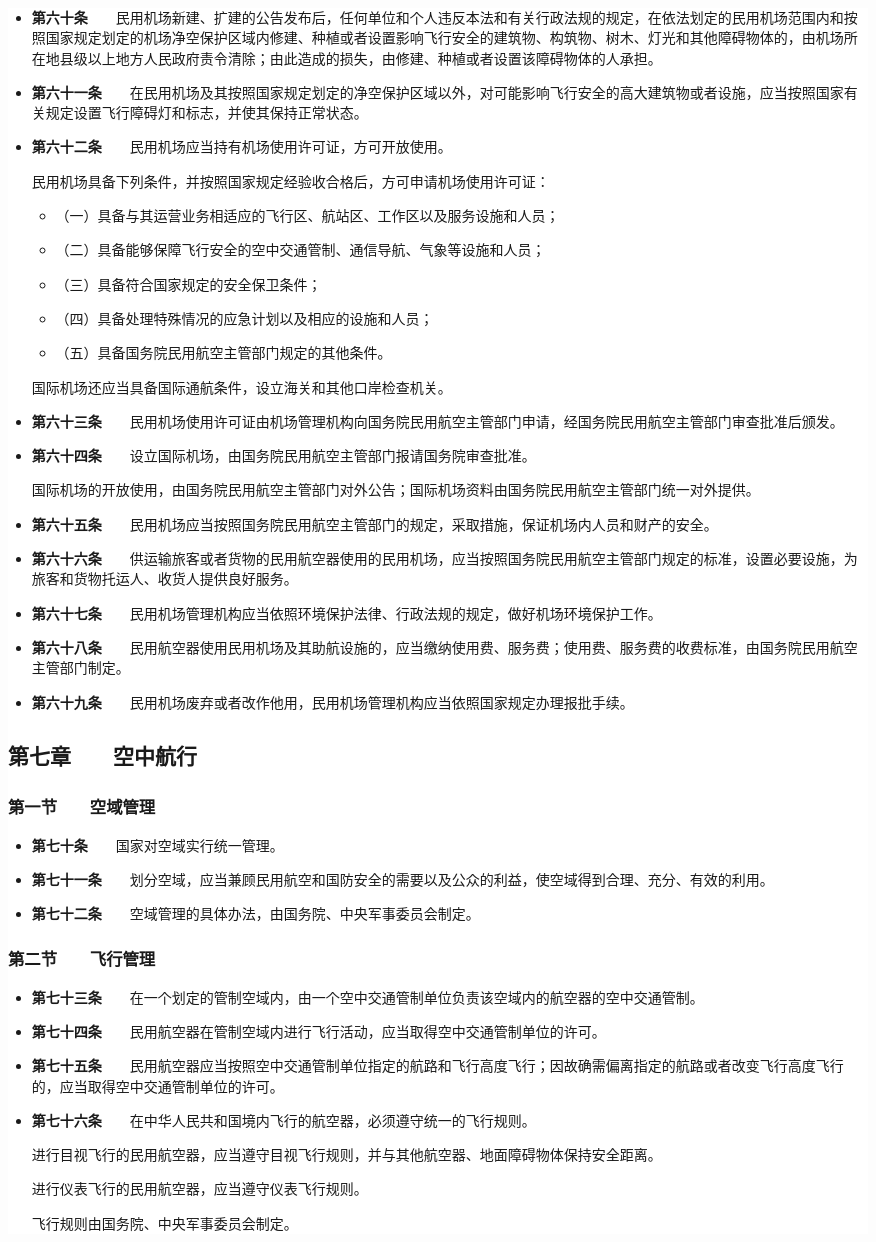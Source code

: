 - **第六十条**　　民用机场新建、扩建的公告发布后，任何单位和个人违反本法和有关行政法规的规定，在依法划定的民用机场范围内和按照国家规定划定的机场净空保护区域内修建、种植或者设置影响飞行安全的建筑物、构筑物、树木、灯光和其他障碍物体的，由机场所在地县级以上地方人民政府责令清除；由此造成的损失，由修建、种植或者设置该障碍物体的人承担。

- **第六十一条**　　在民用机场及其按照国家规定划定的净空保护区域以外，对可能影响飞行安全的高大建筑物或者设施，应当按照国家有关规定设置飞行障碍灯和标志，并使其保持正常状态。

- **第六十二条**　　民用机场应当持有机场使用许可证，方可开放使用。

  民用机场具备下列条件，并按照国家规定经验收合格后，方可申请机场使用许可证：

  - （一）具备与其运营业务相适应的飞行区、航站区、工作区以及服务设施和人员；

  - （二）具备能够保障飞行安全的空中交通管制、通信导航、气象等设施和人员；

  - （三）具备符合国家规定的安全保卫条件；

  - （四）具备处理特殊情况的应急计划以及相应的设施和人员；

  - （五）具备国务院民用航空主管部门规定的其他条件。

  国际机场还应当具备国际通航条件，设立海关和其他口岸检查机关。

- **第六十三条**　　民用机场使用许可证由机场管理机构向国务院民用航空主管部门申请，经国务院民用航空主管部门审查批准后颁发。

- **第六十四条**　　设立国际机场，由国务院民用航空主管部门报请国务院审查批准。

  国际机场的开放使用，由国务院民用航空主管部门对外公告；国际机场资料由国务院民用航空主管部门统一对外提供。

- **第六十五条**　　民用机场应当按照国务院民用航空主管部门的规定，采取措施，保证机场内人员和财产的安全。

- **第六十六条**　　供运输旅客或者货物的民用航空器使用的民用机场，应当按照国务院民用航空主管部门规定的标准，设置必要设施，为旅客和货物托运人、收货人提供良好服务。

- **第六十七条**　　民用机场管理机构应当依照环境保护法律、行政法规的规定，做好机场环境保护工作。

- **第六十八条**　　民用航空器使用民用机场及其助航设施的，应当缴纳使用费、服务费；使用费、服务费的收费标准，由国务院民用航空主管部门制定。

- **第六十九条**　　民用机场废弃或者改作他用，民用机场管理机构应当依照国家规定办理报批手续。

## 第七章　　空中航行

### 第一节　　空域管理

- **第七十条**　　国家对空域实行统一管理。

- **第七十一条**　　划分空域，应当兼顾民用航空和国防安全的需要以及公众的利益，使空域得到合理、充分、有效的利用。

- **第七十二条**　　空域管理的具体办法，由国务院、中央军事委员会制定。

### 第二节　　飞行管理

- **第七十三条**　　在一个划定的管制空域内，由一个空中交通管制单位负责该空域内的航空器的空中交通管制。

- **第七十四条**　　民用航空器在管制空域内进行飞行活动，应当取得空中交通管制单位的许可。

- **第七十五条**　　民用航空器应当按照空中交通管制单位指定的航路和飞行高度飞行；因故确需偏离指定的航路或者改变飞行高度飞行的，应当取得空中交通管制单位的许可。

- **第七十六条**　　在中华人民共和国境内飞行的航空器，必须遵守统一的飞行规则。

  进行目视飞行的民用航空器，应当遵守目视飞行规则，并与其他航空器、地面障碍物体保持安全距离。

  进行仪表飞行的民用航空器，应当遵守仪表飞行规则。

  飞行规则由国务院、中央军事委员会制定。
